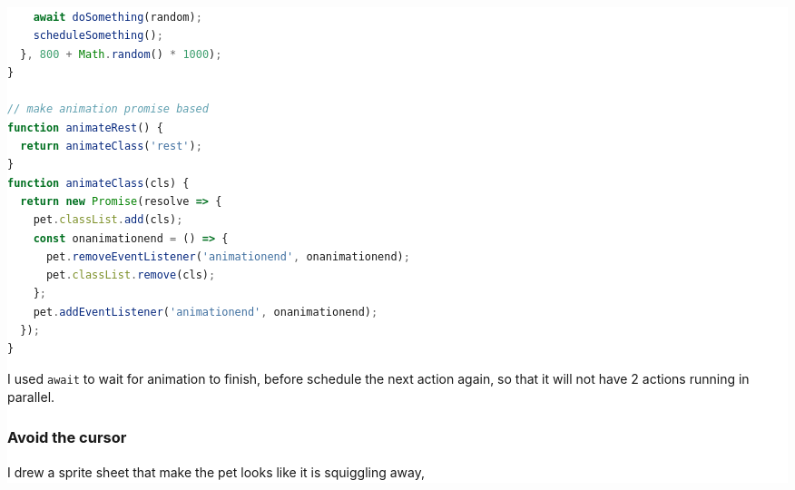 ```js
    await doSomething(random);
    scheduleSomething();
  }, 800 + Math.random() * 1000);
}

// make animation promise based
function animateRest() {
  return animateClass('rest');
}
function animateClass(cls) {
  return new Promise(resolve => {
    pet.classList.add(cls);
    const onanimationend = () => {
      pet.removeEventListener('animationend', onanimationend);
      pet.classList.remove(cls);
    };
    pet.addEventListener('animationend', onanimationend);
  });
}
```

I used `await` to wait for animation to finish, before schedule the next action again, so that it will not have 2 actions running in parallel.

### Avoid the cursor

I drew a sprite sheet that make the pet looks like it is squiggling away,
